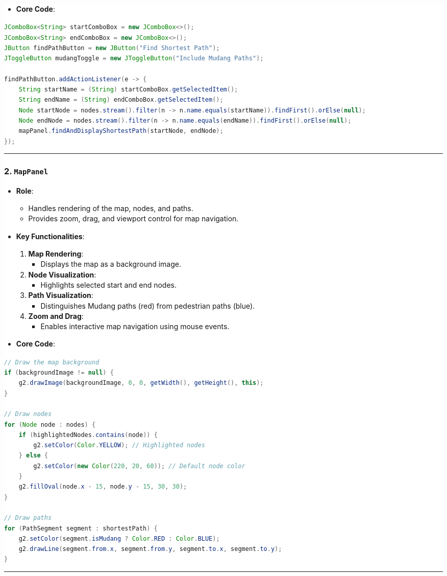- **Core Code**:
```java
JComboBox<String> startComboBox = new JComboBox<>();
JComboBox<String> endComboBox = new JComboBox<>();
JButton findPathButton = new JButton("Find Shortest Path");
JToggleButton mudangToggle = new JToggleButton("Include Mudang Paths");

findPathButton.addActionListener(e -> {
    String startName = (String) startComboBox.getSelectedItem();
    String endName = (String) endComboBox.getSelectedItem();
    Node startNode = nodes.stream().filter(n -> n.name.equals(startName)).findFirst().orElse(null);
    Node endNode = nodes.stream().filter(n -> n.name.equals(endName)).findFirst().orElse(null);
    mapPanel.findAndDisplayShortestPath(startNode, endNode);
});
```

---

### **2. `MapPanel`**

- **Role**:
  - Handles rendering of the map, nodes, and paths.
  - Provides zoom, drag, and viewport control for map navigation.

- **Key Functionalities**:
  1. **Map Rendering**:
     - Displays the map as a background image.
  2. **Node Visualization**:
     - Highlights selected start and end nodes.
  3. **Path Visualization**:
     - Distinguishes Mudang paths (red) from pedestrian paths (blue).
  4. **Zoom and Drag**:
     - Enables interactive map navigation using mouse events.

- **Core Code**:
```java
// Draw the map background
if (backgroundImage != null) {
    g2.drawImage(backgroundImage, 0, 0, getWidth(), getHeight(), this);
}

// Draw nodes
for (Node node : nodes) {
    if (highlightedNodes.contains(node)) {
        g2.setColor(Color.YELLOW); // Highlighted nodes
    } else {
        g2.setColor(new Color(220, 20, 60)); // Default node color
    }
    g2.fillOval(node.x - 15, node.y - 15, 30, 30);
}

// Draw paths
for (PathSegment segment : shortestPath) {
    g2.setColor(segment.isMudang ? Color.RED : Color.BLUE);
    g2.drawLine(segment.from.x, segment.from.y, segment.to.x, segment.to.y);
}
```

---